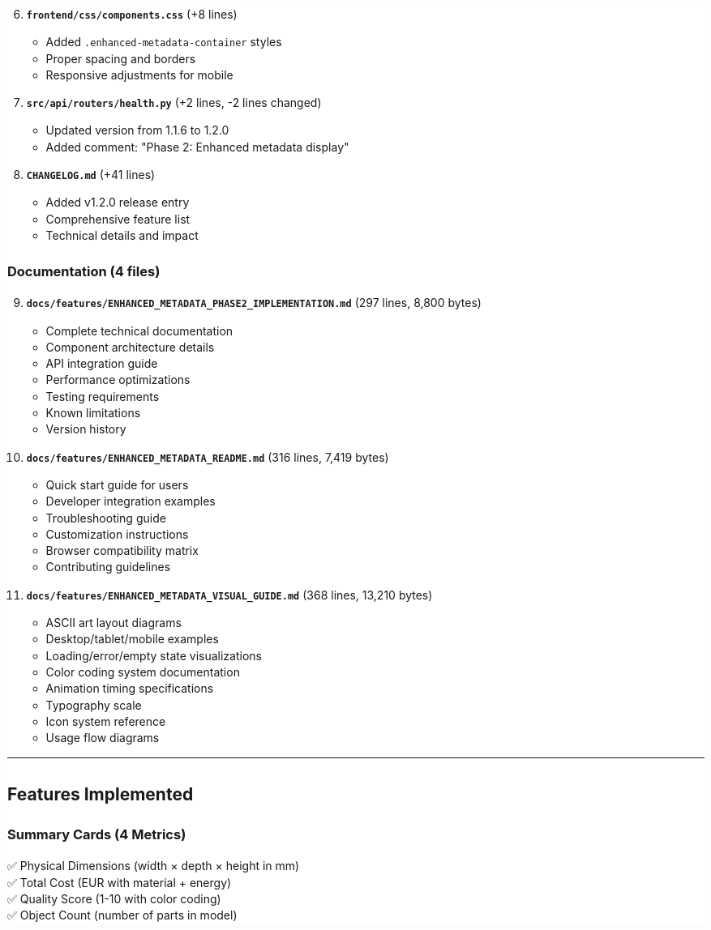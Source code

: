 6. **`frontend/css/components.css`** (+8 lines)
   - Added `.enhanced-metadata-container` styles
   - Proper spacing and borders
   - Responsive adjustments for mobile

7. **`src/api/routers/health.py`** (+2 lines, -2 lines changed)
   - Updated version from 1.1.6 to 1.2.0
   - Added comment: "Phase 2: Enhanced metadata display"

8. **`CHANGELOG.md`** (+41 lines)
   - Added v1.2.0 release entry
   - Comprehensive feature list
   - Technical details and impact

### Documentation (4 files)

9. **`docs/features/ENHANCED_METADATA_PHASE2_IMPLEMENTATION.md`** (297 lines, 8,800 bytes)
   - Complete technical documentation
   - Component architecture details
   - API integration guide
   - Performance optimizations
   - Testing requirements
   - Known limitations
   - Version history

10. **`docs/features/ENHANCED_METADATA_README.md`** (316 lines, 7,419 bytes)
    - Quick start guide for users
    - Developer integration examples
    - Troubleshooting guide
    - Customization instructions
    - Browser compatibility matrix
    - Contributing guidelines

11. **`docs/features/ENHANCED_METADATA_VISUAL_GUIDE.md`** (368 lines, 13,210 bytes)
    - ASCII art layout diagrams
    - Desktop/tablet/mobile examples
    - Loading/error/empty state visualizations
    - Color coding system documentation
    - Animation timing specifications
    - Typography scale
    - Icon system reference
    - Usage flow diagrams

---

## Features Implemented

### Summary Cards (4 Metrics)
✅ Physical Dimensions (width × depth × height in mm)  
✅ Total Cost (EUR with material + energy)  
✅ Quality Score (1-10 with color coding)  
✅ Object Count (number of parts in model)
